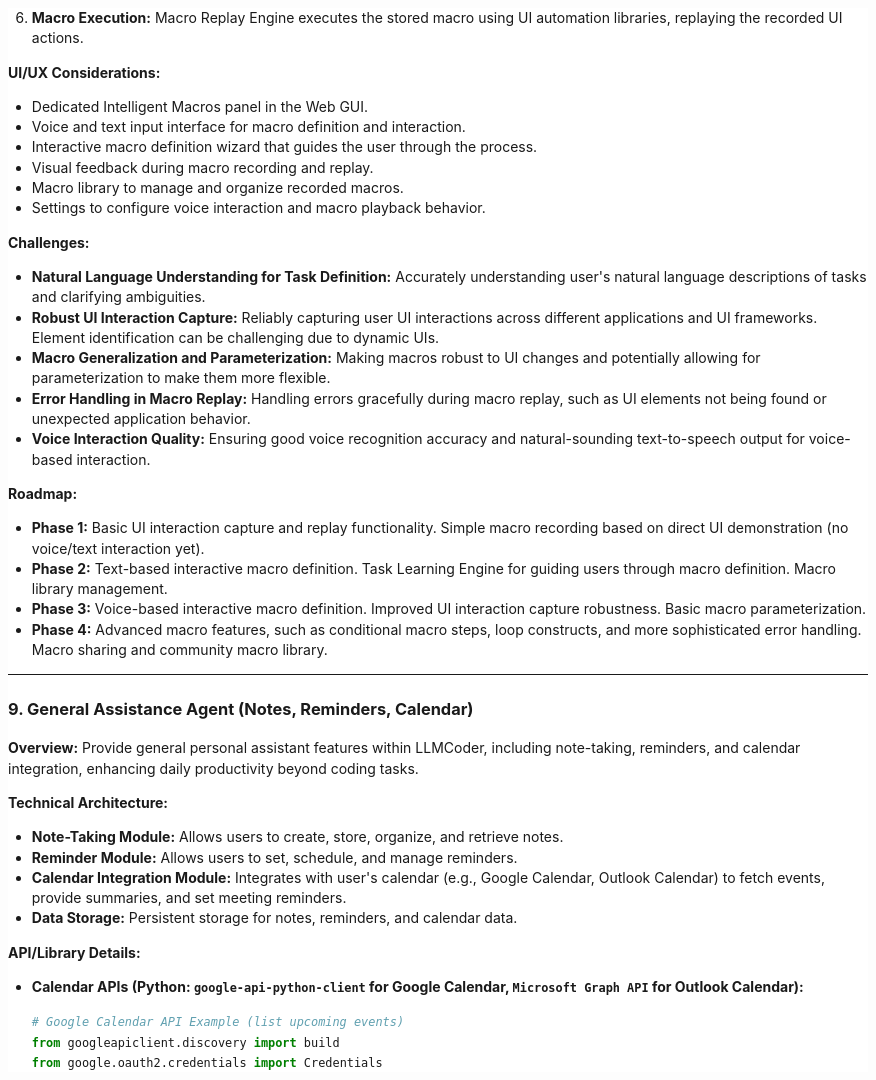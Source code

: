 6.  **Macro Execution:** Macro Replay Engine executes the stored macro using UI automation libraries, replaying the recorded UI actions.

**UI/UX Considerations:**

*   Dedicated Intelligent Macros panel in the Web GUI.
*   Voice and text input interface for macro definition and interaction.
*   Interactive macro definition wizard that guides the user through the process.
*   Visual feedback during macro recording and replay.
*   Macro library to manage and organize recorded macros.
*   Settings to configure voice interaction and macro playback behavior.

**Challenges:**

*   **Natural Language Understanding for Task Definition:**  Accurately understanding user's natural language descriptions of tasks and clarifying ambiguities.
*   **Robust UI Interaction Capture:**  Reliably capturing user UI interactions across different applications and UI frameworks. Element identification can be challenging due to dynamic UIs.
*   **Macro Generalization and Parameterization:**  Making macros robust to UI changes and potentially allowing for parameterization to make them more flexible.
*   **Error Handling in Macro Replay:**  Handling errors gracefully during macro replay, such as UI elements not being found or unexpected application behavior.
*   **Voice Interaction Quality:**  Ensuring good voice recognition accuracy and natural-sounding text-to-speech output for voice-based interaction.

**Roadmap:**

*   **Phase 1:** Basic UI interaction capture and replay functionality. Simple macro recording based on direct UI demonstration (no voice/text interaction yet).
*   **Phase 2:**  Text-based interactive macro definition. Task Learning Engine for guiding users through macro definition. Macro library management.
*   **Phase 3:**  Voice-based interactive macro definition. Improved UI interaction capture robustness. Basic macro parameterization.
*   **Phase 4:**  Advanced macro features, such as conditional macro steps, loop constructs, and more sophisticated error handling.  Macro sharing and community macro library.

---

### 9. General Assistance Agent (Notes, Reminders, Calendar)

**Overview:**  Provide general personal assistant features within LLMCoder, including note-taking, reminders, and calendar integration, enhancing daily productivity beyond coding tasks.

**Technical Architecture:**

*   **Note-Taking Module:**  Allows users to create, store, organize, and retrieve notes.
*   **Reminder Module:**  Allows users to set, schedule, and manage reminders.
*   **Calendar Integration Module:**  Integrates with user's calendar (e.g., Google Calendar, Outlook Calendar) to fetch events, provide summaries, and set meeting reminders.
*   **Data Storage:**  Persistent storage for notes, reminders, and calendar data.

**API/Library Details:**

*   **Calendar APIs (Python: `google-api-python-client` for Google Calendar, `Microsoft Graph API` for Outlook Calendar):**
    ```python
    # Google Calendar API Example (list upcoming events)
    from googleapiclient.discovery import build
    from google.oauth2.credentials import Credentials
